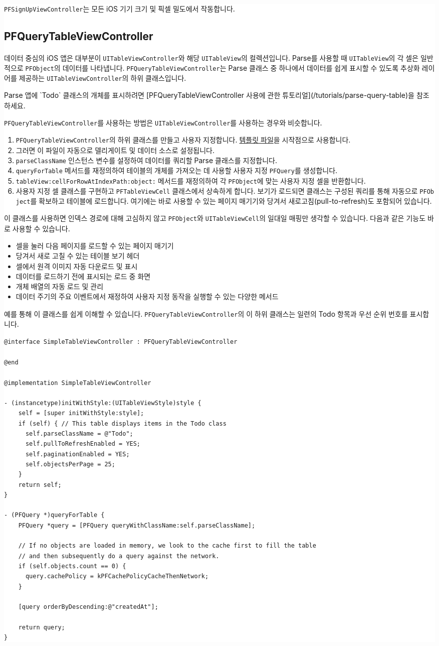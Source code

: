 `PFSignUpViewController`는 모든 iOS 기기 크기 및 픽셀 밀도에서 작동합니다.

## PFQueryTableViewController

데이터 중심의 iOS 앱은 대부분이 `UITableViewController`와 해당 `UITableView`의 컬렉션입니다. Parse를 사용할 때 `UITableView`의 각 셀은 일반적으로 `PFObject`의 데이터를 나타냅니다. `PFQueryTableViewController`는 Parse 클래스 중 하나에서 데이터를 쉽게 표시할 수 있도록 추상화 레이어를 제공하는 `UITableViewController`의 하위 클래스입니다.

<div class='tip info'><div>
  Parse 앱에 `Todo` 클래스의 개체를 표시하려면 [PFQueryTableViewController 사용에 관한 튜토리얼](/tutorials/parse-query-table)을 참조하세요.
</div></div>

`PFQueryTableViewController`를 사용하는 방법은 `UITableViewController`를 사용하는 경우와 비슷합니다.

1.  `PFQueryTableViewController`의 하위 클래스를 만들고 사용자 지정합니다. [템플릿 파일](https://gist.github.com/ba03c1a550f14f88f95d)을 시작점으로 사용합니다.
2.  그러면 이 파일이 자동으로 델리게이트 및 데이터 소스로 설정됩니다.
3.  `parseClassName` 인스턴스 변수를 설정하여 데이터를 쿼리할 Parse 클래스를 지정합니다.
4.  `queryForTable` 메서드를 재정의하여 테이블의 개체를 가져오는 데 사용할 사용자 지정 `PFQuery`를 생성합니다.
5.  `tableView:cellForRowAtIndexPath:object:` 메서드를 재정의하여 각 `PFObject`에 맞는 사용자 지정 셀을 반환합니다.
6.  사용자 지정 셀 클래스를 구현하고 `PFTableViewCell` 클래스에서 상속하게 합니다. 보기가 로드되면 클래스는 구성된 쿼리를 통해 자동으로 `PFObject`를 확보하고 테이블에 로드합니다. 여기에는 바로 사용할 수 있는 페이지 매기기와 당겨서 새로고침(pull-to-refresh)도 포함되어 있습니다.

이 클래스를 사용하면 인덱스 경로에 대해 고심하지 않고 `PFObject`와 `UITableViewCell`의 일대일 매핑만 생각할 수 있습니다. 다음과 같은 기능도 바로 사용할 수 있습니다.

*   셀을 눌러 다음 페이지를 로드할 수 있는 페이지 매기기
*   당겨서 새로 고칠 수 있는 테이블 보기 헤더
*   셀에서 원격 이미지 자동 다운로드 및 표시
*   데이터를 로드하기 전에 표시되는 로드 중 화면
*   개체 배열의 자동 로드 및 관리
*   데이터 주기의 주요 이벤트에서 재정하여 사용자 지정 동작을 실행할 수 있는 다양한 메서드

예를 통해 이 클래스를 쉽게 이해할 수 있습니다. `PFQueryTableViewController`의 이 하위 클래스는 일련의 Todo 항목과 우선 순위 번호를 표시합니다.

```objc
@interface SimpleTableViewController : PFQueryTableViewController

@end

@implementation SimpleTableViewController

- (instancetype)initWithStyle:(UITableViewStyle)style {
    self = [super initWithStyle:style];
    if (self) { // This table displays items in the Todo class 
      self.parseClassName = @"Todo"; 
      self.pullToRefreshEnabled = YES; 
      self.paginationEnabled = YES; 
      self.objectsPerPage = 25;
    }
    return self;
}

- (PFQuery *)queryForTable {
    PFQuery *query = [PFQuery queryWithClassName:self.parseClassName];

    // If no objects are loaded in memory, we look to the cache first to fill the table
    // and then subsequently do a query against the network.
    if (self.objects.count == 0) { 
      query.cachePolicy = kPFCachePolicyCacheThenNetwork;
    }

    [query orderByDescending:@"createdAt"];

    return query;
}
```